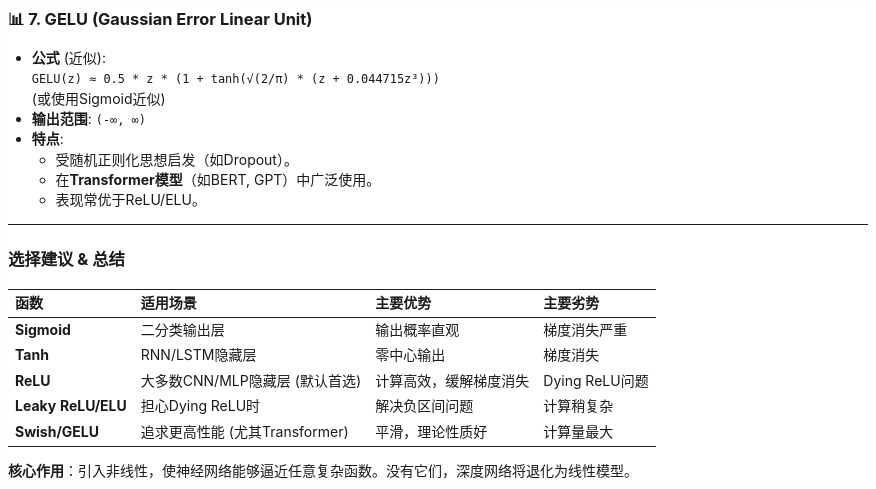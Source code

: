 
### 📊 7. GELU (Gaussian Error Linear Unit)
* **公式** (近似):  
  `GELU(z) ≈ 0.5 * z * (1 + tanh(√(2/π) * (z + 0.044715z³)))`  
  (或使用Sigmoid近似)
* **输出范围**: `(-∞, ∞)`
* **特点**:
  * 受随机正则化思想启发（如Dropout）。
  * 在**Transformer模型**（如BERT, GPT）中广泛使用。
  * 表现常优于ReLU/ELU。

---

### 选择建议 & 总结

| 函数        | 适用场景                          | 主要优势                     | 主要劣势                     |
| :---------- | :-------------------------------- | :--------------------------- | :--------------------------- |
| **Sigmoid** | 二分类输出层                      | 输出概率直观                 | 梯度消失严重                 |
| **Tanh**    | RNN/LSTM隐藏层                    | 零中心输出                   | 梯度消失                     |
| **ReLU**    | 大多数CNN/MLP隐藏层 (默认首选)    | 计算高效，缓解梯度消失       | Dying ReLU问题               |
| **Leaky ReLU/ELU** | 担心Dying ReLU时          | 解决负区间问题               | 计算稍复杂                   |
| **Swish/GELU** | 追求更高性能 (尤其Transformer) | 平滑，理论性质好             | 计算量最大                   |

**核心作用**：引入非线性，使神经网络能够逼近任意复杂函数。没有它们，深度网络将退化为线性模型。
